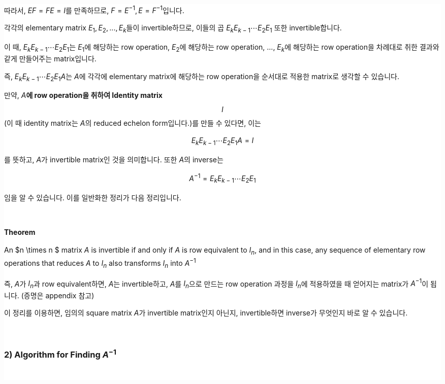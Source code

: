 

따라서, $EF = FE = I$를 만족하므로, $F=E^{-1}, E=F^{-1}$입니다.  



각각의 elementary matrix $E_1, E_2, ..., E_k$들이 invertible하므로, 이들의 곱 $E_kE_{k-1}\cdots E_2E_1$ 또한 invertible합니다.



이 때, $E_kE_{k-1}\cdots E_2E_1$는 $E_1$에 해당하는 row operation, $E_2$에 해당하는 row operation, ..., $E_k$에 해당하는 row operation을 차례대로 취한 결과와 같게 만들어주는 matrix입니다.



즉, $E_kE_{k-1}\cdots E_2E_1A$는 $A$에 각각에 elementary matrix에 해당하는 row operation을 순서대로 적용한 matrix로 생각할 수 있습니다.



만약, $A$**에 row operation을 취하여 Identity matrix** $$I$$(이 때 identity matrix는 $A$의 reduced echelon form입니다.)를 만들 수 있다면, 이는


$$
E_kE_{k-1}\cdots E_2E_1A=I
$$


를 뜻하고,  $A$가 invertible matrix인 것을 의미합니다. 또한 $A$의 inverse는


$$
A^{-1}=E_kE_{k-1}\cdots E_2E_1
$$


임을 알 수 있습니다. 이를 일반화한 정리가 다음 정리입니다.

<br/>



**Theorem**



An $n \times n $ matrix $A$ is invertible if and only if $A$ is row equivalent to $I_n$, and in this case, any sequence of elementary row operations that reduces $A$ to $I_n$ also transforms $I_n$ into $A^{-1}$



즉, $A$가 $I_n$과 row equivalent하면, $A$는 invertible하고, $A$를 $I_n$으로 만드는 row operation 과정을 $I_n$에 적용하였을 때 얻어지는 matrix가 $A^{-1}$이 됩니다. (증명은 appendix 참고)



이 정리를 이용하면, 임의의 square matrix $A$가 invertible matrix인지 아닌지, invertible하면 inverse가 무엇인지 바로 알 수 있습니다.

<br/>



### 2) Algorithm for Finding $A^{-1}$

<br/>
